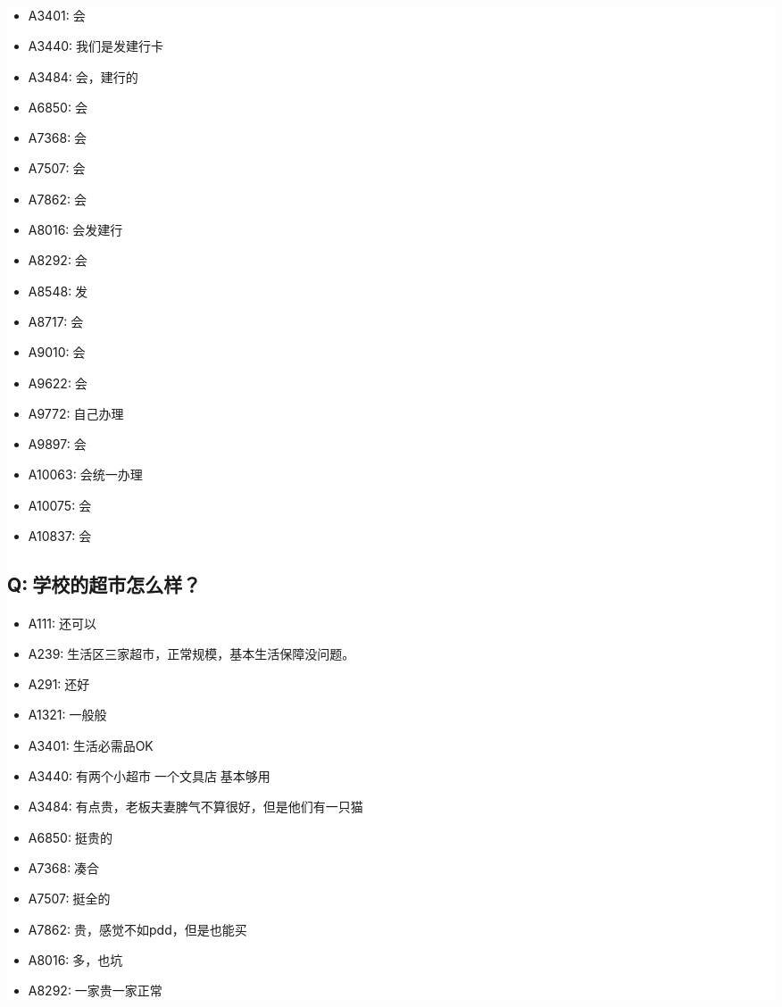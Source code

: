 - A3401: 会

- A3440: 我们是发建行卡

- A3484: 会，建行的

- A6850: 会

- A7368: 会

- A7507: 会

- A7862: 会

- A8016: 会发建行

- A8292: 会

- A8548: 发

- A8717: 会

- A9010: 会

- A9622: 会

- A9772: 自己办理

- A9897: 会

- A10063: 会统一办理

- A10075: 会

- A10837: 会

## Q: 学校的超市怎么样？

- A111: 还可以

- A239: 生活区三家超市，正常规模，基本生活保障没问题。

- A291: 还好

- A1321: 一般般

- A3401: 生活必需品OK

- A3440: 有两个小超市 一个文具店 基本够用

- A3484: 有点贵，老板夫妻脾气不算很好，但是他们有一只猫

- A6850: 挺贵的

- A7368: 凑合

- A7507: 挺全的

- A7862: 贵，感觉不如pdd，但是也能买

- A8016: 多，也坑

- A8292: 一家贵一家正常
